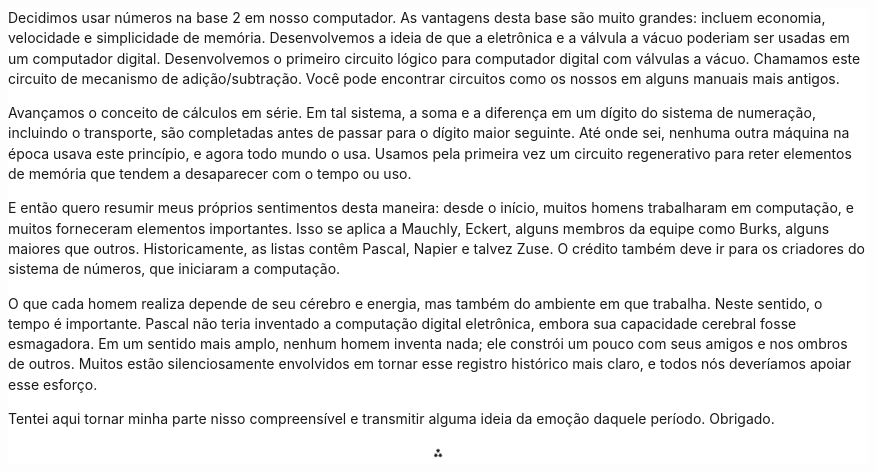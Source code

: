 Decidimos usar números na base 2 em nosso computador. As vantagens desta base são muito grandes: incluem economia, velocidade e simplicidade de memória. Desenvolvemos a ideia de que a eletrônica e a válvula a vácuo poderiam ser usadas em um computador digital. Desenvolvemos o primeiro circuito lógico para computador digital com válvulas a vácuo. Chamamos este circuito de mecanismo de adição/subtração. Você pode encontrar circuitos como os nossos em alguns manuais mais antigos.

Avançamos o conceito de cálculos em série. Em tal sistema, a soma e a diferença em um dígito do sistema de numeração, incluindo o transporte, são completadas antes de passar para o dígito maior seguinte. Até onde sei, nenhuma outra máquina na época usava este princípio, e agora todo mundo o usa. Usamos pela primeira vez um circuito regenerativo para reter elementos de memória que tendem a desaparecer com o tempo ou uso.

E então quero resumir meus próprios sentimentos desta maneira: desde o início, muitos homens trabalharam em computação, e muitos forneceram elementos importantes. Isso se aplica a Mauchly, Eckert, alguns membros da equipe como Burks, alguns maiores que outros. Historicamente, as listas contêm Pascal, Napier e talvez Zuse. O crédito também deve ir para os criadores do sistema de números, que iniciaram a computação.

O que cada homem realiza depende de seu cérebro e energia, mas também do ambiente em que trabalha. Neste sentido, o tempo é importante. Pascal não teria inventado a computação digital eletrônica, embora sua capacidade cerebral fosse esmagadora. Em um sentido mais amplo, nenhum homem inventa nada; ele constrói um pouco com seus amigos e nos ombros de outros. Muitos estão silenciosamente envolvidos em tornar esse registro histórico mais claro, e todos nós deveríamos apoiar esse esforço.

Tentei aqui tornar minha parte nisso compreensível e transmitir alguma ideia da emoção daquele período. Obrigado.

<div style="text-align: center">⁂</div>

[^1]: The-Forces-That-Led-to-the-Atanasoff-Berry-Electronic-Computer-lecture-by-John-Atanasoff-ingles_.txt

[^2]: The-Forces-That-Led-to-the-Atanasoff-Berry-Electronic-Computer-lecture-by-John-Atanasoff-ingles_.txt

[^3]: https://subtitletools.com/convert-subtitles-to-plain-text-online

[^4]: https://www.tubegetpro.com/tutorial/remove-timestamps-subtitles.html

[^5]: https://www.youtube.com/watch?v=1lNffUFCE70

[^6]: https://www.happyscribe.com/subtitle-tools/convert-srt-to-text

[^7]: https://gotranscript.com/srt-to-plain-text

[^8]: https://gotranscript.com/convert/srt-to-txt

[^9]: https://www.descript.com/tools/convert-srt-to-txt

[^10]: https://www.youtube.com/watch?v=lomnsvPxT7Y

[^11]: https://www.flexclip.com/learn/remove-timestamps-from-transcript.html

[^12]: https://community.adobe.com/t5/premiere-pro-discussions/srt-to-script/td-p/14385292

